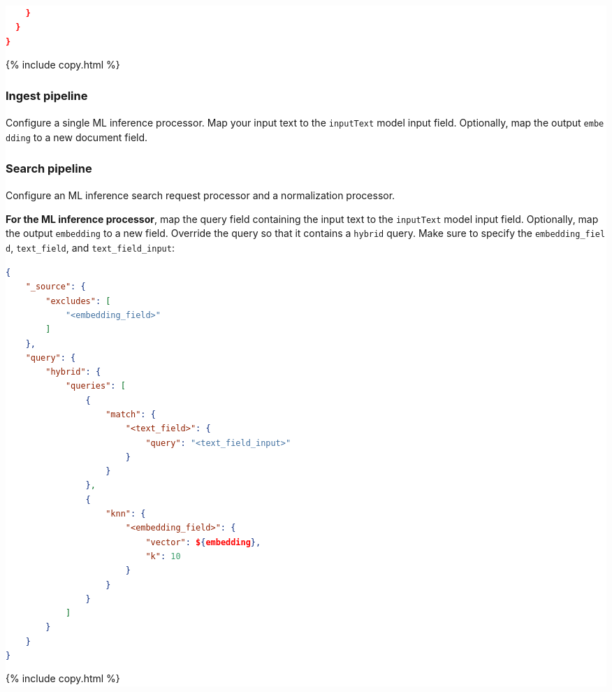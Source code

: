 ```json
    }
  }
}
```

{% include copy.html %}

### Ingest pipeline

Configure a single ML inference processor. Map your input text to the `inputText` model input field. Optionally, map the output `embedding` to a new document field.

### Search pipeline

Configure an ML inference search request processor and a normalization processor.

**For the ML inference processor**, map the query field containing the input text to the `inputText` model input field. Optionally, map the output `embedding` to a new field. Override the query so that it contains a `hybrid` query. Make sure to specify the `embedding_field`, `text_field`, and `text_field_input`:

```json
{
    "_source": {
        "excludes": [
            "<embedding_field>"
        ]
    },
    "query": {
        "hybrid": {
            "queries": [
                {
                    "match": {
                        "<text_field>": {
                            "query": "<text_field_input>"
                        }
                    }
                },
                {
                    "knn": {
                        "<embedding_field>": {
                            "vector": ${embedding},
                            "k": 10
                        }
                    }
                }
            ]
        }
    }
}
```

{% include copy.html %}
